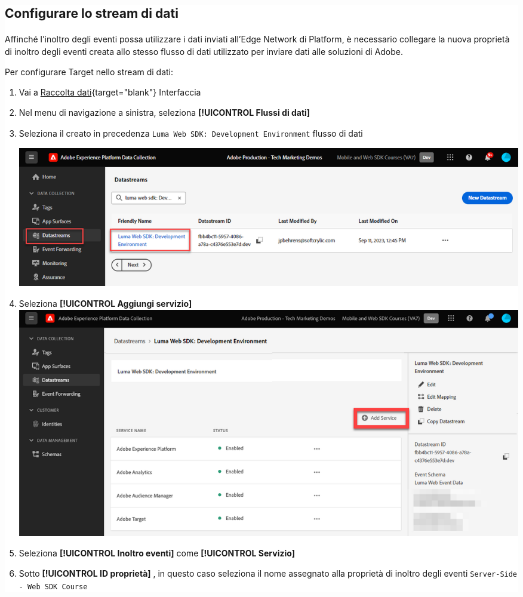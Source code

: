 ## Configurare lo stream di dati

Affinché l’inoltro degli eventi possa utilizzare i dati inviati all’Edge Network di Platform, è necessario collegare la nuova proprietà di inoltro degli eventi creata allo stesso flusso di dati utilizzato per inviare dati alle soluzioni di Adobe.

Per configurare Target nello stream di dati:

1. Vai a [Raccolta dati](https://experience.adobe.com/#/data-collection){target="blank"} Interfaccia
1. Nel menu di navigazione a sinistra, seleziona **[!UICONTROL Flussi di dati]**
1. Seleziona il creato in precedenza `Luma Web SDK: Development Environment` flusso di dati

   ![Seleziona lo stream di dati dell’SDK web Luma](assets/datastream-luma-web-sdk-development.png)

1. Seleziona **[!UICONTROL Aggiungi servizio]**
   ![Aggiungere un servizio allo stream di dati](assets/event-forwarding-datastream-addService.png)
1. Seleziona **[!UICONTROL Inoltro eventi]** come **[!UICONTROL Servizio]**

1. Sotto **[!UICONTROL ID proprietà]** , in questo caso seleziona il nome assegnato alla proprietà di inoltro degli eventi `Server-Side - Web SDK Course`
